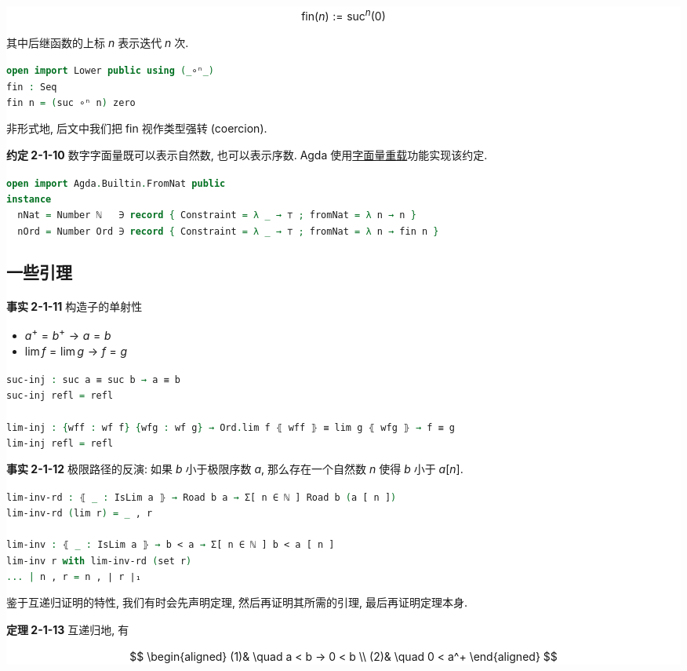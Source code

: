 $$
\text{fin}(n) := \text{suc}^n(0)
$$

其中后继函数的上标 $n$ 表示迭代 $n$ 次.

```agda
open import Lower public using (_∘ⁿ_)
fin : Seq
fin n = (suc ∘ⁿ n) zero
```

非形式地, 后文中我们把 $\text{fin}$ 视作类型强转 (coercion).

**约定 2-1-10** 数字字面量既可以表示自然数, 也可以表示序数. Agda 使用[字面量重载](https://agda.readthedocs.io/en/v2.6.4.3-r1/language/literal-overloading.html)功能实现该约定.

```agda
open import Agda.Builtin.FromNat public
instance
  nNat = Number ℕ   ∋ record { Constraint = λ _ → ⊤ ; fromNat = λ n → n }
  nOrd = Number Ord ∋ record { Constraint = λ _ → ⊤ ; fromNat = λ n → fin n }
```

## 一些引理

**事实 2-1-11** 构造子的单射性

- $a^+ =b ^+ → a = b$
- $\lim f = \lim g → f = g$

```agda
suc-inj : suc a ≡ suc b → a ≡ b
suc-inj refl = refl

lim-inj : {wff : wf f} {wfg : wf g} → Ord.lim f ⦃ wff ⦄ ≡ lim g ⦃ wfg ⦄ → f ≡ g
lim-inj refl = refl
```

**事实 2-1-12** 极限路径的反演: 如果 $b$ 小于极限序数 $a$, 那么存在一个自然数 $n$ 使得 $b$ 小于 $a[n]$.

```agda
lim-inv-rd : ⦃ _ : IsLim a ⦄ → Road b a → Σ[ n ∈ ℕ ] Road b (a [ n ])
lim-inv-rd (lim r) = _ , r

lim-inv : ⦃ _ : IsLim a ⦄ → b < a → Σ[ n ∈ ℕ ] b < a [ n ]
lim-inv r with lim-inv-rd (set r)
... | n , r = n , ∣ r ∣₁
```

鉴于互递归证明的特性, 我们有时会先声明定理, 然后再证明其所需的引理, 最后再证明定理本身.

**定理 2-1-13** 互递归地, 有

$$
\begin{aligned}
(1)& \quad a < b → 0 < b \\
(2)& \quad 0 < a^+
\end{aligned}
$$
